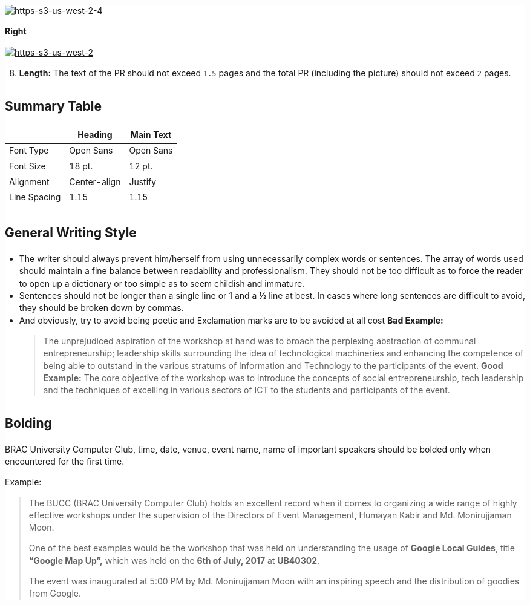    <a href="https://ibb.co/Y77fFpq"><img src="https://i.ibb.co/C55V3hT/https-s3-us-west-2-4.webp" alt="https-s3-us-west-2-4" border="0" /></a>

   **Right**

   <a href="https://ibb.co/Khqy6x4"><img src="https://i.ibb.co/fFp0Md6/https-s3-us-west-2.webp" alt="https-s3-us-west-2" border="0" /></a>

8. **Length:** The text of the PR should not exceed `1.5` pages and the total PR (including the picture) should not exceed `2` pages.

## Summary Table

|              | Heading      | Main Text |
| ------------ | ------------ | --------- |
| Font Type    | Open Sans    | Open Sans |
| Font Size    | 18 pt.       | 12 pt.    |
| Alignment    | Center-align | Justify   |
| Line Spacing | 1.15         | 1.15      |

## General Writing Style

- The writer should always prevent him/herself from using unnecessarily complex words or sentences. The array of words used should maintain a fine balance between readability and professionalism. They should not be too difficult as to force the reader to open up a dictionary or too simple as to seem childish and immature.
- Sentences should not be longer than a single line or 1 and a ½ line at best. In cases where long sentences are difficult to avoid, they should be broken down by commas.
- And obviously, try to avoid being poetic and Exclamation marks are to be avoided at all cost
  **Bad Example:**
  > The unprejudiced aspiration of the workshop at hand was to broach the perplexing abstraction of communal entrepreneurship; leadership skills surrounding the idea of technological machineries and enhancing the competence of being able to outstand in the various stratums of Information and Technology to the participants of the event.
  > **Good Example:**
  > The core objective of the workshop was to introduce the concepts of social entrepreneurship, tech leadership and the techniques of excelling in various sectors of ICT to the students and participants of the event.

## Bolding

BRAC University Computer Club, time, date, venue, event name, name of important speakers should be bolded only when encountered for the first time.

Example:

> The BUCC (BRAC University Computer Club) holds an excellent record when it comes to organizing a wide range of highly effective workshops under the supervision of the Directors of Event Management, Humayan Kabir and Md. Monirujjaman Moon.
>
> One of the best examples would be the workshop that was held on understanding the usage of **Google Local Guides**, title **“Google Map Up”,** which was held on the **6th of July, 2017** at **UB40302**.
>
> The event was inaugurated at 5:00 PM by Md. Monirujjaman Moon with an inspiring speech and the distribution of goodies from Google.
